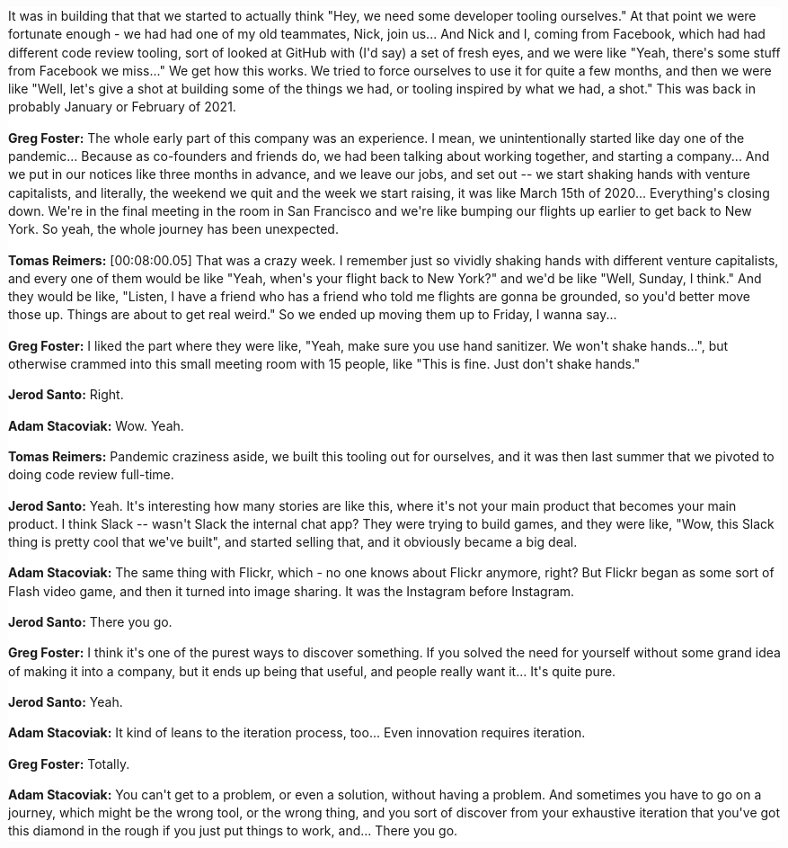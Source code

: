 It was in building that that we started to actually think "Hey, we need some developer tooling ourselves." At that point we were fortunate enough - we had had one of my old teammates, Nick, join us... And Nick and I, coming from Facebook, which had had different code review tooling, sort of looked at GitHub with (I'd say) a set of fresh eyes, and we were like "Yeah, there's some stuff from Facebook we miss..." We get how this works. We tried to force ourselves to use it for quite a few months, and then we were like "Well, let's give a shot at building some of the things we had, or tooling inspired by what we had, a shot." This was back in probably January or February of 2021.

**Greg Foster:** The whole early part of this company was an experience. I mean, we unintentionally started like day one of the pandemic... Because as co-founders and friends do, we had been talking about working together, and starting a company... And we put in our notices like three months in advance, and we leave our jobs, and set out -- we start shaking hands with venture capitalists, and literally, the weekend we quit and the week we start raising, it was like March 15th of 2020... Everything's closing down. We're in the final meeting in the room in San Francisco and we're like bumping our flights up earlier to get back to New York. So yeah, the whole journey has been unexpected.

**Tomas Reimers:** \[00:08:00.05\] That was a crazy week. I remember just so vividly shaking hands with different venture capitalists, and every one of them would be like "Yeah, when's your flight back to New York?" and we'd be like "Well, Sunday, I think." And they would be like, "Listen, I have a friend who has a friend who told me flights are gonna be grounded, so you'd better move those up. Things are about to get real weird." So we ended up moving them up to Friday, I wanna say...

**Greg Foster:** I liked the part where they were like, "Yeah, make sure you use hand sanitizer. We won't shake hands...", but otherwise crammed into this small meeting room with 15 people, like "This is fine. Just don't shake hands."

**Jerod Santo:** Right.

**Adam Stacoviak:** Wow. Yeah.

**Tomas Reimers:** Pandemic craziness aside, we built this tooling out for ourselves, and it was then last summer that we pivoted to doing code review full-time.

**Jerod Santo:** Yeah. It's interesting how many stories are like this, where it's not your main product that becomes your main product. I think Slack -- wasn't Slack the internal chat app? They were trying to build games, and they were like, "Wow, this Slack thing is pretty cool that we've built", and started selling that, and it obviously became a big deal.

**Adam Stacoviak:** The same thing with Flickr, which - no one knows about Flickr anymore, right? But Flickr began as some sort of Flash video game, and then it turned into image sharing. It was the Instagram before Instagram.

**Jerod Santo:** There you go.

**Greg Foster:** I think it's one of the purest ways to discover something. If you solved the need for yourself without some grand idea of making it into a company, but it ends up being that useful, and people really want it... It's quite pure.

**Jerod Santo:** Yeah.

**Adam Stacoviak:** It kind of leans to the iteration process, too... Even innovation requires iteration.

**Greg Foster:** Totally.

**Adam Stacoviak:** You can't get to a problem, or even a solution, without having a problem. And sometimes you have to go on a journey, which might be the wrong tool, or the wrong thing, and you sort of discover from your exhaustive iteration that you've got this diamond in the rough if you just put things to work, and... There you go.
